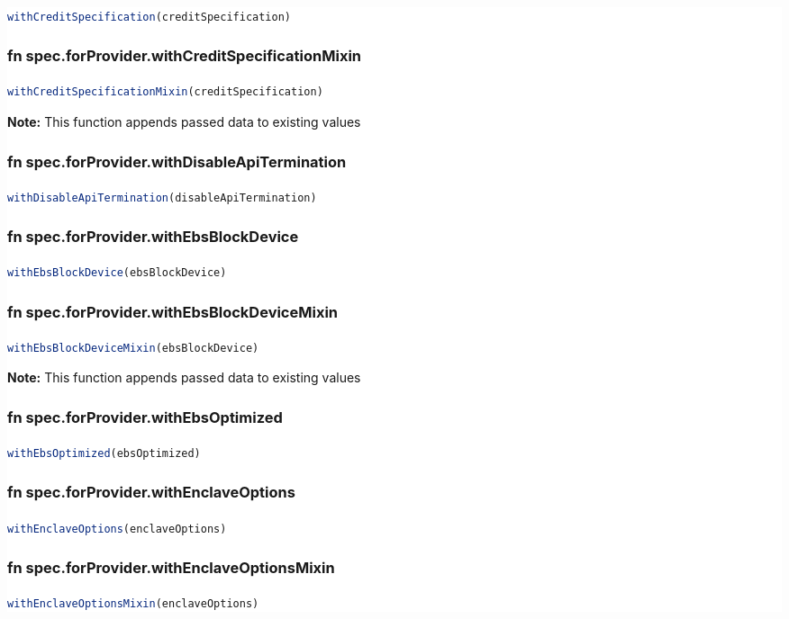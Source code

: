 ```ts
withCreditSpecification(creditSpecification)
```



### fn spec.forProvider.withCreditSpecificationMixin

```ts
withCreditSpecificationMixin(creditSpecification)
```



**Note:** This function appends passed data to existing values

### fn spec.forProvider.withDisableApiTermination

```ts
withDisableApiTermination(disableApiTermination)
```



### fn spec.forProvider.withEbsBlockDevice

```ts
withEbsBlockDevice(ebsBlockDevice)
```



### fn spec.forProvider.withEbsBlockDeviceMixin

```ts
withEbsBlockDeviceMixin(ebsBlockDevice)
```



**Note:** This function appends passed data to existing values

### fn spec.forProvider.withEbsOptimized

```ts
withEbsOptimized(ebsOptimized)
```



### fn spec.forProvider.withEnclaveOptions

```ts
withEnclaveOptions(enclaveOptions)
```



### fn spec.forProvider.withEnclaveOptionsMixin

```ts
withEnclaveOptionsMixin(enclaveOptions)
```
